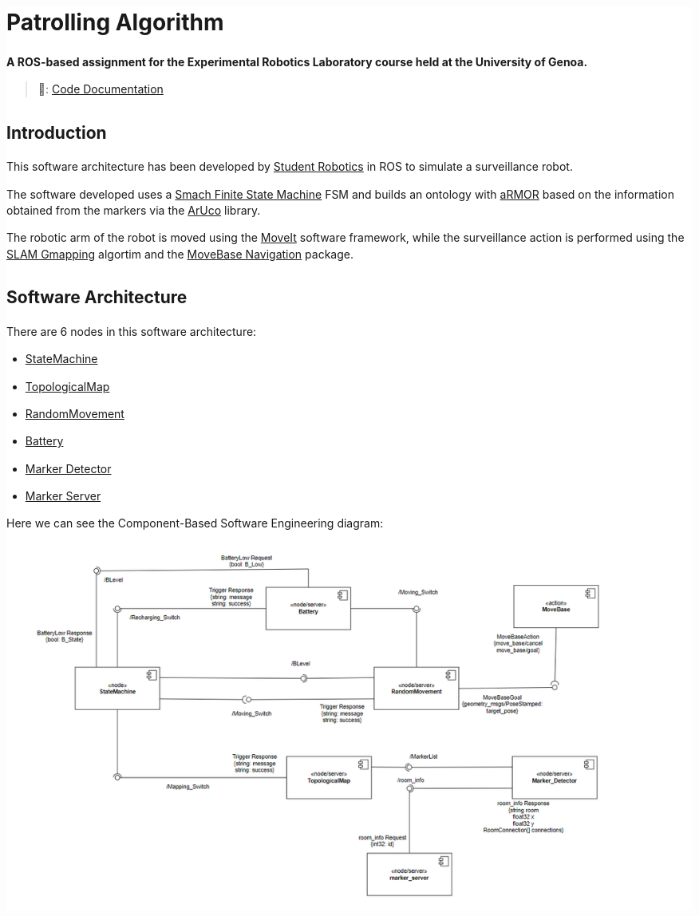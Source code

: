 Patrolling Algorithm
================================
**A ROS-based assignment for the Experimental Robotics Laboratory course held at the University of Genoa.**

> 📑: [Code Documentation](https://alicerivi14.github.io/Assignment2_ExpRoLab/)

Introduction 
-----------------

This software architecture has been developed by [Student Robotics](https://studentrobotics.org) in ROS to simulate a surveillance robot.

The software developed uses a [Smach Finite State Machine](http://wiki.ros.org/smach) FSM and builds an ontology with [aRMOR](https://github.com/EmaroLab/armor) based on the information obtained from the markers via the [ArUco](https://docs.opencv.org/4.x/d5/dae/tutorial_aruco_detection.html) library.

The robotic arm of the robot is moved using the [MoveIt](https://moveit.ros.org/) software framework, while the surveillance action is performed using the [SLAM Gmapping](http://wiki.ros.org/gmapping) algortim and the [MoveBase Navigation](http://wiki.ros.org/move_base) package.
 

Software Architecture
------------------------
There are 6 nodes in this software architecture:
* [StateMachine](https://github.com/AliceRivi14/Assignment2_ExpRoLab/blob/main/script/StateMachine.py)
* [TopologicalMap](https://github.com/AliceRivi14/Assignment2_ExpRoLab/blob/main/script/TopologicalMap.py)
* [RandomMovement](https://github.com/AliceRivi14/Assignment2_ExpRoLab/blob/main/script/RandomMovement.py)
* [Battery](https://github.com/AliceRivi14/Assignment2_ExpRoLab/blob/main/script/Battery.py)

* [Marker Detector](https://github.com/AliceRivi14/Assignment2_ExpRoLab/blob/main/src/marker_detector.cpp)
* [Marker Server](https://github.com/AliceRivi14/Assignment2_ExpRoLab/blob/main/src/marker_server.cpp)

Here we can see the Component-Based Software Engineering diagram:
![UML.png](https://github.com/AliceRivi14/Assignment2_ExpRoLab/blob/main/images/UML_Diagram.png)
